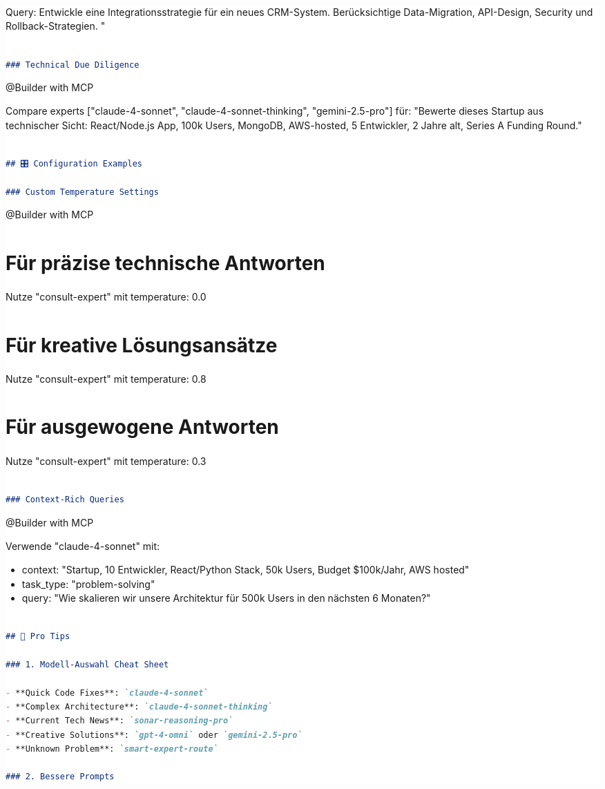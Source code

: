 Query: Entwickle eine Integrationsstrategie für ein neues CRM-System. Berücksichtige Data-Migration, API-Design, Security und Rollback-Strategien.
"

```markdown

### Technical Due Diligence

```

@Builder with MCP

Compare experts ["claude-4-sonnet", "claude-4-sonnet-thinking", "gemini-2.5-pro"] für:
"Bewerte dieses Startup aus technischer Sicht: React/Node.js App, 100k Users, MongoDB, AWS-hosted, 5 Entwickler, 2 Jahre alt, Series A Funding Round."

```markdown

## 🎛️ Configuration Examples

### Custom Temperature Settings

```

@Builder with MCP

# Für präzise technische Antworten

Nutze "consult-expert" mit temperature: 0.0

# Für kreative Lösungsansätze

Nutze "consult-expert" mit temperature: 0.8

# Für ausgewogene Antworten

Nutze "consult-expert" mit temperature: 0.3

```markdown

### Context-Rich Queries

```

@Builder with MCP

Verwende "claude-4-sonnet" mit:

- context: "Startup, 10 Entwickler, React/Python Stack, 50k Users, Budget $100k/Jahr, AWS hosted"
- task_type: "problem-solving"
- query: "Wie skalieren wir unsere Architektur für 500k Users in den nächsten 6 Monaten?"

```markdown

## 🚀 Pro Tips

### 1. Modell-Auswahl Cheat Sheet

- **Quick Code Fixes**: `claude-4-sonnet`
- **Complex Architecture**: `claude-4-sonnet-thinking`
- **Current Tech News**: `sonar-reasoning-pro`
- **Creative Solutions**: `gpt-4-omni` oder `gemini-2.5-pro`
- **Unknown Problem**: `smart-expert-route`

### 2. Bessere Prompts

```
